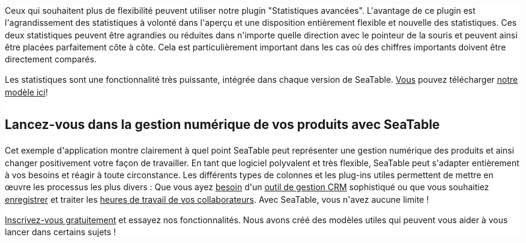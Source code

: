 Ceux qui souhaitent plus de flexibilité peuvent utiliser notre plugin "Statistiques avancées". L'avantage de ce plugin est l'agrandissement des statistiques à volonté dans l'aperçu et une disposition entièrement flexible et nouvelle des statistiques. Ces deux statistiques peuvent être agrandies ou réduites dans n'importe quelle direction avec le pointeur de la souris et peuvent ainsi être placées parfaitement côte à côte. Cela est particulièrement important dans les cas où des chiffres importants doivent être directement comparés.

Les statistiques sont une fonctionnalité très puissante, intégrée dans chaque version de SeaTable. [Vous](https://seatable.io/fr/modele/lejzgk0brbo1piwmodvlsa/) pouvez télécharger [notre modèle ici](https://seatable.io/fr/modele/lejzgk0brbo1piwmodvlsa/)!

## Lancez-vous dans la gestion numérique de vos produits avec SeaTable

Cet exemple d'application montre clairement à quel point SeaTable peut représenter une gestion numérique des produits et ainsi changer positivement votre façon de travailler. En tant que logiciel polyvalent et très flexible, SeaTable peut s'adapter entièrement à vos besoins et réagir à toute circonstance. Les différents types de colonnes et les plug-ins utiles permettent de mettre en œuvre les processus les plus divers : Que vous ayez [besoin](https://seatable.io/fr/modele/gnx7mg0dqkejp6p4e5c6-w/) d'un [outil de gestion CRM](https://seatable.io/fr/modele/gnx7mg0dqkejp6p4e5c6-w/) sophistiqué ou que vous souhaitiez [enregistrer](https://seatable.io/fr/modele/dkcp4_k3rnsb4d9sskb6qw/) et traiter les [heures de travail de vos collaborateurs](https://seatable.io/fr/modele/dkcp4_k3rnsb4d9sskb6qw/). Avec SeaTable, vous n'avez aucune limite !

[Inscrivez-vous gratuitement](https://seatable.io/fr/enregistrement/) et essayez nos fonctionnalités. Nous avons créé des modèles utiles qui peuvent vous aider à vous lancer dans certains sujets !
